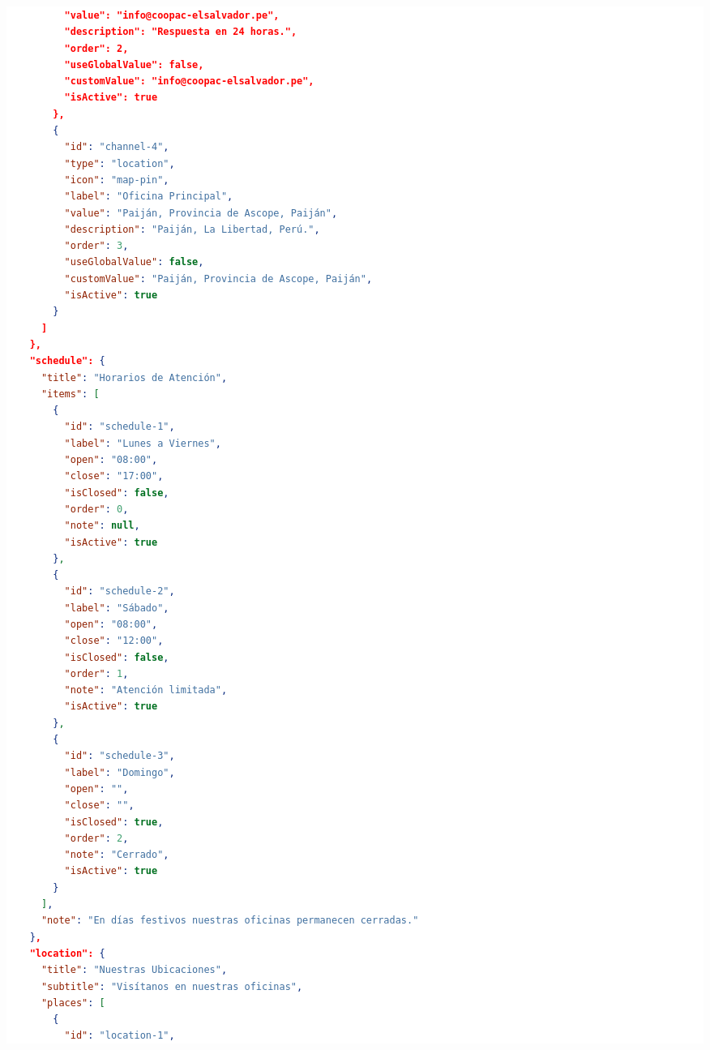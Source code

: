 ```json
          "value": "info@coopac-elsalvador.pe",
          "description": "Respuesta en 24 horas.",
          "order": 2,
          "useGlobalValue": false,
          "customValue": "info@coopac-elsalvador.pe",
          "isActive": true
        },
        {
          "id": "channel-4",
          "type": "location",
          "icon": "map-pin",
          "label": "Oficina Principal",
          "value": "Paiján, Provincia de Ascope, Paiján",
          "description": "Paiján, La Libertad, Perú.",
          "order": 3,
          "useGlobalValue": false,
          "customValue": "Paiján, Provincia de Ascope, Paiján",
          "isActive": true
        }
      ]
    },
    "schedule": {
      "title": "Horarios de Atención",
      "items": [
        {
          "id": "schedule-1",
          "label": "Lunes a Viernes",
          "open": "08:00",
          "close": "17:00",
          "isClosed": false,
          "order": 0,
          "note": null,
          "isActive": true
        },
        {
          "id": "schedule-2",
          "label": "Sábado",
          "open": "08:00",
          "close": "12:00",
          "isClosed": false,
          "order": 1,
          "note": "Atención limitada",
          "isActive": true
        },
        {
          "id": "schedule-3",
          "label": "Domingo",
          "open": "",
          "close": "",
          "isClosed": true,
          "order": 2,
          "note": "Cerrado",
          "isActive": true
        }
      ],
      "note": "En días festivos nuestras oficinas permanecen cerradas."
    },
    "location": {
      "title": "Nuestras Ubicaciones",
      "subtitle": "Visítanos en nuestras oficinas",
      "places": [
        {
          "id": "location-1",
```